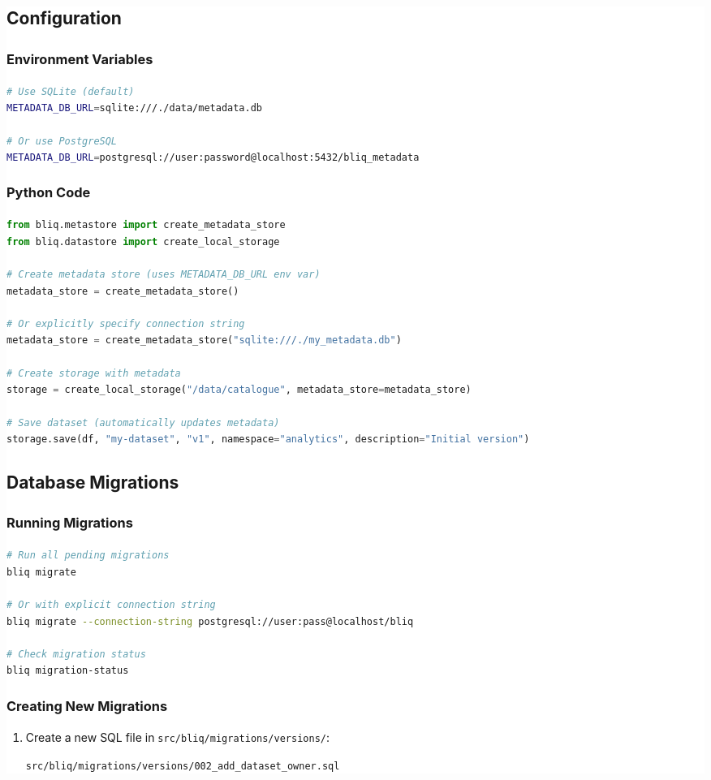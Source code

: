## Configuration

### Environment Variables

```bash
# Use SQLite (default)
METADATA_DB_URL=sqlite:///./data/metadata.db

# Or use PostgreSQL
METADATA_DB_URL=postgresql://user:password@localhost:5432/bliq_metadata
```

### Python Code

```python
from bliq.metastore import create_metadata_store
from bliq.datastore import create_local_storage

# Create metadata store (uses METADATA_DB_URL env var)
metadata_store = create_metadata_store()

# Or explicitly specify connection string
metadata_store = create_metadata_store("sqlite:///./my_metadata.db")

# Create storage with metadata
storage = create_local_storage("/data/catalogue", metadata_store=metadata_store)

# Save dataset (automatically updates metadata)
storage.save(df, "my-dataset", "v1", namespace="analytics", description="Initial version")
```

## Database Migrations

### Running Migrations

```bash
# Run all pending migrations
bliq migrate

# Or with explicit connection string
bliq migrate --connection-string postgresql://user:pass@localhost/bliq

# Check migration status
bliq migration-status
```

### Creating New Migrations

1. Create a new SQL file in `src/bliq/migrations/versions/`:
   ```
   src/bliq/migrations/versions/002_add_dataset_owner.sql
   ```
